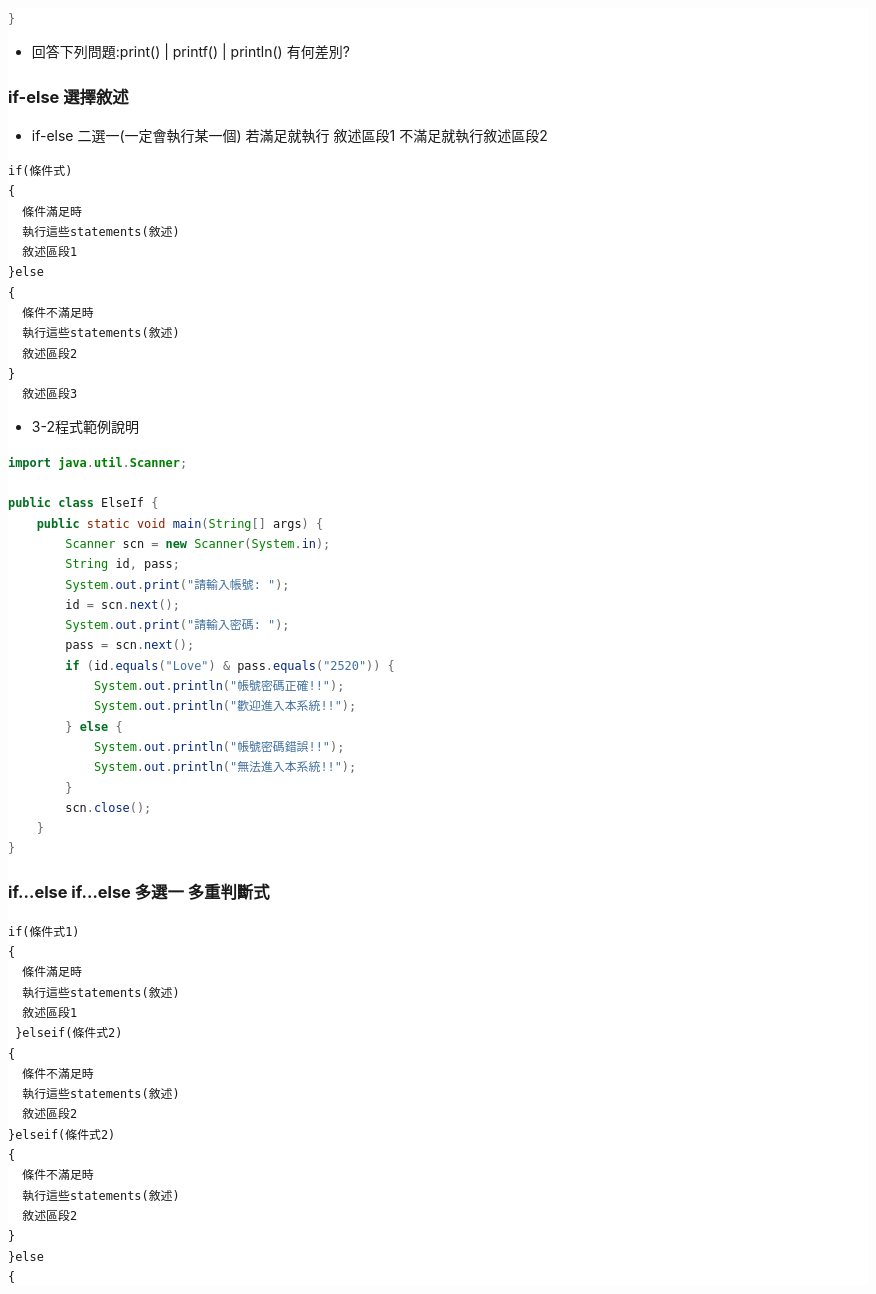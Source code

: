 ```java
}
```
- 回答下列問題:print() | printf() | println() 有何差別?
### if-else 選擇敘述
- if-else  二選一(一定會執行某一個)  若滿足就執行 敘述區段1    不滿足就執行敘述區段2
```
if(條件式)
{
  條件滿足時
  執行這些statements(敘述)
  敘述區段1
}else
{
  條件不滿足時
  執行這些statements(敘述)
  敘述區段2
}
  敘述區段3
```
- 3-2程式範例說明

```java
import java.util.Scanner;

public class ElseIf {
	public static void main(String[] args) {
		Scanner scn = new Scanner(System.in);
		String id, pass;
		System.out.print("請輸入帳號: ");
		id = scn.next();
		System.out.print("請輸入密碼: ");
		pass = scn.next();
		if (id.equals("Love") & pass.equals("2520")) {
		    System.out.println("帳號密碼正確!!");
			System.out.println("歡迎進入本系統!!");
		} else {
			System.out.println("帳號密碼錯誤!!");
			System.out.println("無法進入本系統!!");
		}
		scn.close();
	}
}
```
### if…else if…else 多選一 多重判斷式
```
if(條件式1)
{
  條件滿足時
  執行這些statements(敘述)
  敘述區段1
 }elseif(條件式2)
{
  條件不滿足時
  執行這些statements(敘述)
  敘述區段2
}elseif(條件式2)
{
  條件不滿足時
  執行這些statements(敘述)
  敘述區段2
}
}else
{
```